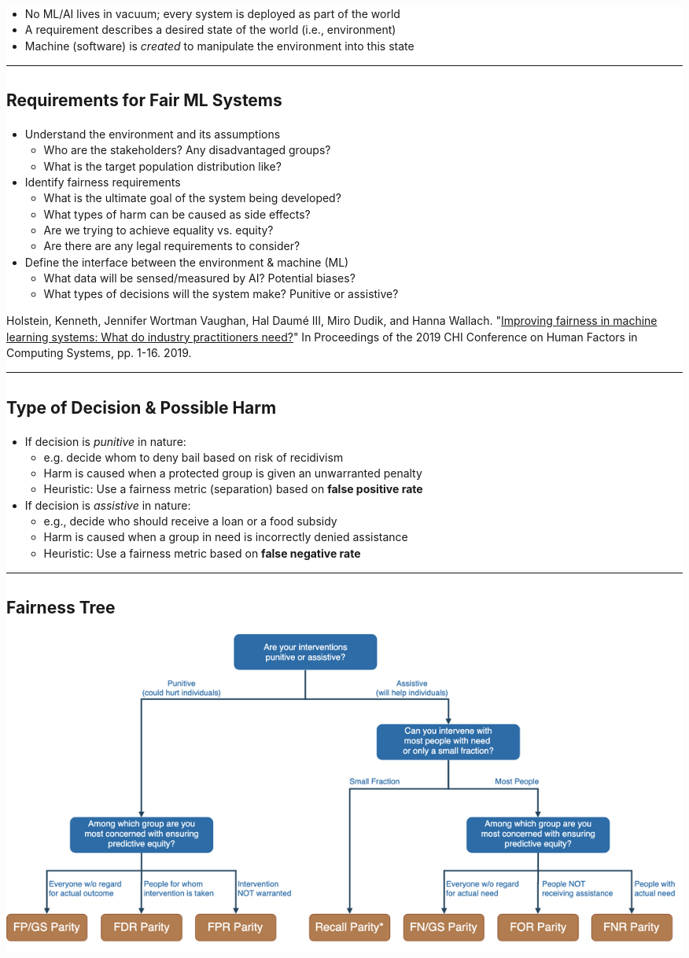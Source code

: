 * No ML/AI lives in vacuum; every system is deployed as part of the world
* A requirement describes a desired state of the world (i.e., environment)
* Machine (software) is _created_ to manipulate the environment into
this state
----
## Requirements for Fair ML Systems

* Understand the environment and its assumptions 
  * Who are the stakeholders? Any disadvantaged groups? 
  * What is the target population distribution like?
* Identify fairness requirements 
  * What is the ultimate goal of the system being developed?
  * What types of harm can be caused as side effects?
  * Are we trying to achieve equality vs. equity? 
  * Are there are any legal requirements to consider? 
* Define the interface between the environment & machine (ML)
  * What data will be sensed/measured by AI? Potential biases?
  * What types of decisions will the system make? Punitive or assistive?



Holstein, Kenneth, Jennifer Wortman Vaughan, Hal Daumé III, Miro Dudik, and Hanna Wallach. "[Improving fairness in machine learning systems: What do industry practitioners need?](http://users.umiacs.umd.edu/~hal/docs/daume19fairness.pdf)" In Proceedings of the 2019 CHI Conference on Human Factors in Computing Systems, pp. 1-16. 2019.


----
## Type of Decision & Possible Harm

* If decision is _punitive_ in nature:
  * e.g. decide whom to deny bail based on risk of recidivism
  * Harm is caused when a protected group is given an unwarranted penalty
  * Heuristic: Use a fairness metric (separation) based on __false positive rate__
* If decision is _assistive_ in nature:
  * e.g., decide who should receive a loan or a food subsidy
  * Harm is caused when a group in need is incorrectly denied assistance
  * Heuristic: Use a fairness metric based on __false negative rate__


----
## Fairness Tree

![fairness-tree](fairness_tree.png)